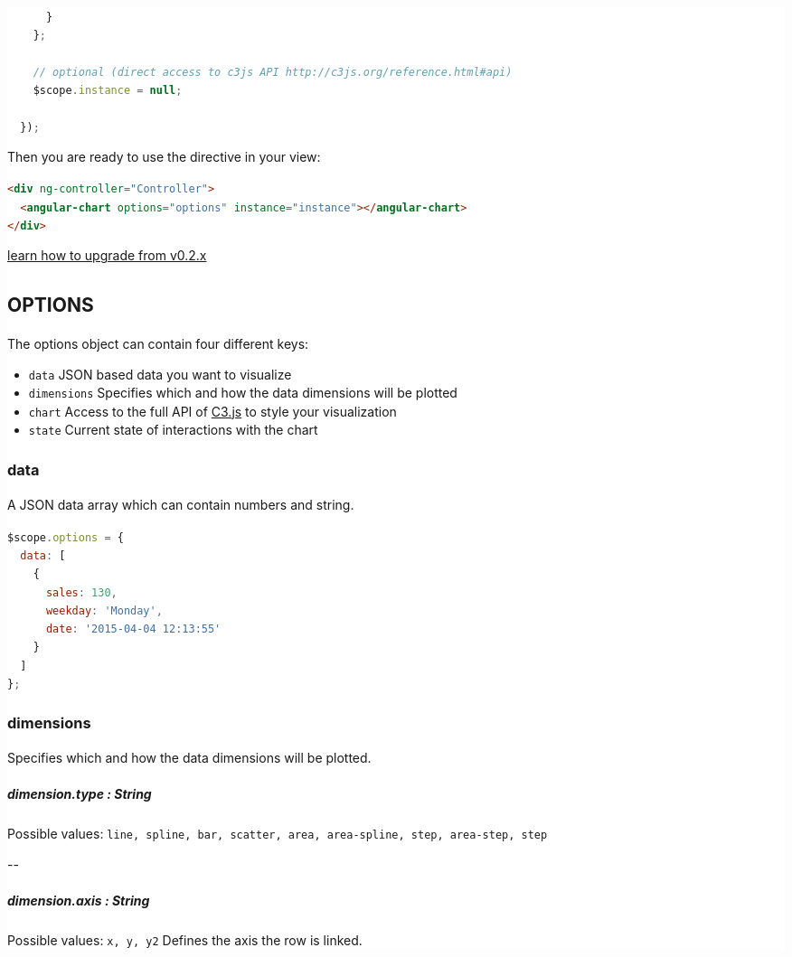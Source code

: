 ```javascript
      }
    };
    
    // optional (direct access to c3js API http://c3js.org/reference.html#api)
    $scope.instance = null;
    
  });
```

Then you are ready to use the directive in your view:
```html
<div ng-controller="Controller">
  <angular-chart options="options" instance="instance"></angular-chart>
</div>
```

[learn how to upgrade from v0.2.x](#upgrade-02x-to-030)

## OPTIONS

The options object can contain four different keys:
* `data` JSON based data you want to visualize
* `dimensions` Specifies which and how the data dimensions will be plotted
* `chart` Access to the full API of [C3.js](http://c3js.org/examples.html) to style your visualization
* `state` Current state of interactions with the chart


### data
A JSON data array which can contain numbers and string.
```javascript
$scope.options = {
  data: [
    {
      sales: 130,
      weekday: 'Monday',
      date: '2015-04-04 12:13:55'
    }
  ]
};
```


### dimensions
Specifies which and how the data dimensions will be plotted.

##### dimension.type : String
Possible values: `line, spline, bar, scatter, area, area-spline, step, area-step, step`

--
##### dimension.axis : String
Possible values: `x, y, y2`
Defines the axis the row is linked.
